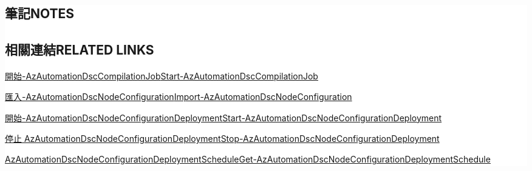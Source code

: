 ## <span data-ttu-id="e7f80-136">筆記</span><span class="sxs-lookup"><span data-stu-id="e7f80-136">NOTES</span></span>

## <span data-ttu-id="e7f80-137">相關連結</span><span class="sxs-lookup"><span data-stu-id="e7f80-137">RELATED LINKS</span></span>

[<span data-ttu-id="e7f80-138">開始-AzAutomationDscCompilationJob</span><span class="sxs-lookup"><span data-stu-id="e7f80-138">Start-AzAutomationDscCompilationJob</span></span>](./Start-AzAutomationDscCompilationJob.md)

[<span data-ttu-id="e7f80-139">匯入-AzAutomationDscNodeConfiguration</span><span class="sxs-lookup"><span data-stu-id="e7f80-139">Import-AzAutomationDscNodeConfiguration</span></span>](./Import-AzAutomationDscNodeConfiguration.md)

[<span data-ttu-id="e7f80-140">開始-AzAutomationDscNodeConfigurationDeployment</span><span class="sxs-lookup"><span data-stu-id="e7f80-140">Start-AzAutomationDscNodeConfigurationDeployment</span></span>](./Start-AzAutomationDscNodeConfigurationDeployment.md)

[<span data-ttu-id="e7f80-141">停止 AzAutomationDscNodeConfigurationDeployment</span><span class="sxs-lookup"><span data-stu-id="e7f80-141">Stop-AzAutomationDscNodeConfigurationDeployment</span></span>](./Stop-AzAutomationDscNodeConfigurationDeployment.md)

[<span data-ttu-id="e7f80-142">AzAutomationDscNodeConfigurationDeploymentSchedule</span><span class="sxs-lookup"><span data-stu-id="e7f80-142">Get-AzAutomationDscNodeConfigurationDeploymentSchedule</span></span>](./Get-AzAutomationDscNodeConfigurationDeploymentSchedule.md)
